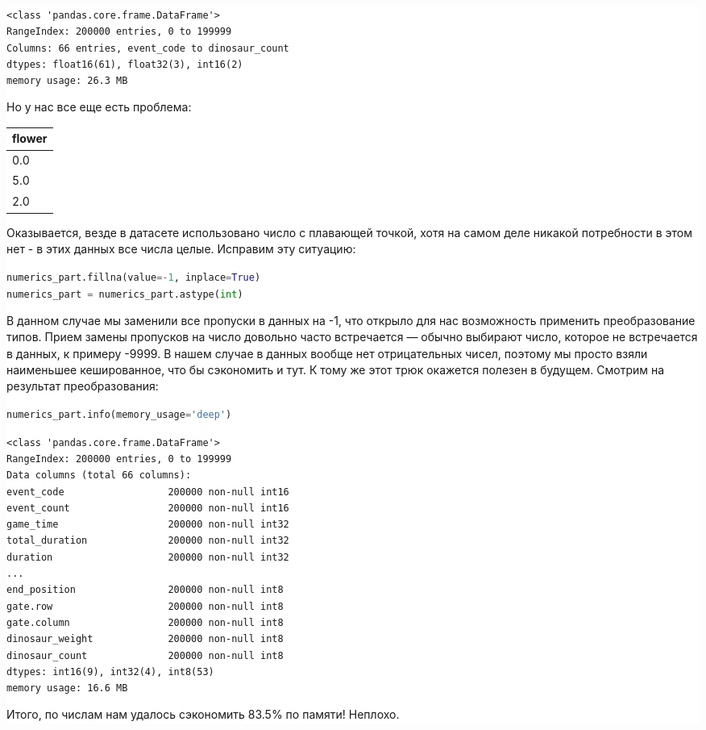 ```shell
<class 'pandas.core.frame.DataFrame'>
RangeIndex: 200000 entries, 0 to 199999
Columns: 66 entries, event_code to dinosaur_count
dtypes: float16(61), float32(3), int16(2)
memory usage: 26.3 MB
```

Но у нас все еще есть проблема:

| flower |
| --- |
| 0.0 |
| 5.0 |
| 2.0 |

Оказывается, везде в датасете использовано число с плавающей точкой, хотя на самом деле никакой потребности в этом нет - в этих данных все числа целые. Исправим эту ситуацию:

```python
numerics_part.fillna(value=-1, inplace=True)
numerics_part = numerics_part.astype(int)
```

В данном случае мы заменили все пропуски в данных на -1, что открыло для нас возможность применить преобразование типов. Прием замены пропусков на число довольно часто встречается — обычно выбирают число, которое не встречается в данных, к примеру -9999. В нашем случае в данных вообще нет отрицательных чисел, поэтому мы просто взяли наименьшее кешированное, что бы сэкономить и тут. К тому же этот трюк окажется полезен в будущем. Смотрим на результат преобразования:

```python
numerics_part.info(memory_usage='deep')
```

```shell
<class 'pandas.core.frame.DataFrame'>
RangeIndex: 200000 entries, 0 to 199999
Data columns (total 66 columns):
event_code                  200000 non-null int16
event_count                 200000 non-null int16
game_time                   200000 non-null int32
total_duration              200000 non-null int32
duration                    200000 non-null int32
...
end_position                200000 non-null int8
gate.row                    200000 non-null int8
gate.column                 200000 non-null int8
dinosaur_weight             200000 non-null int8
dinosaur_count              200000 non-null int8
dtypes: int16(9), int32(4), int8(53)
memory usage: 16.6 MB
```

Итого, по числам нам удалось сэкономить 83.5% по памяти! Неплохо.
